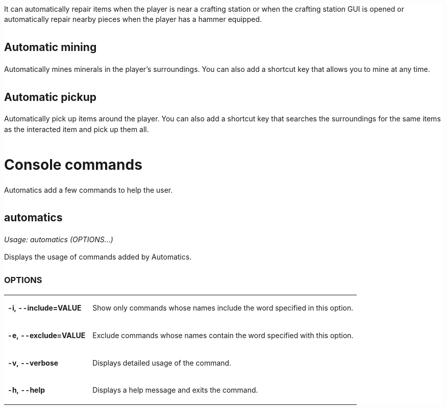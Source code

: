 It can automatically repair items when the player is near a crafting
station or when the crafting station GUI is opened or automatically
repair nearby pieces when the player has a hammer equipped.

## Automatic mining

Automatically mines minerals in the player’s surroundings. You can also
add a shortcut key that allows you to mine at any time.

## Automatic pickup

Automatically pick up items around the player. You can also add a
shortcut key that searches the surroundings for the same items as the
interacted item and pick up them all.

# Console commands

Automatics add a few commands to help the user.

## automatics

*Usage: automatics (OPTIONS…​)*

Displays the usage of commands added by Automatics.

### OPTIONS

<table>
<tbody>
<tr class="odd">
<td style="text-align: left;"><p><strong>-i,
--include=VALUE</strong></p></td>
<td style="text-align: left;"><p>Show only commands whose names include
the word specified in this option.</p></td>
</tr>
<tr class="even">
<td style="text-align: left;"><p><strong>-e,
--exclude=VALUE</strong></p></td>
<td style="text-align: left;"><p>Exclude commands whose names contain
the word specified with this option.</p></td>
</tr>
<tr class="odd">
<td style="text-align: left;"><p><strong>-v, --verbose</strong></p></td>
<td style="text-align: left;"><p>Displays detailed usage of the
command.</p></td>
</tr>
<tr class="even">
<td style="text-align: left;"><p><strong>-h, --help</strong></p></td>
<td style="text-align: left;"><p>Displays a help message and exits the
command.</p></td>
</tr>
</tbody>
</table>
